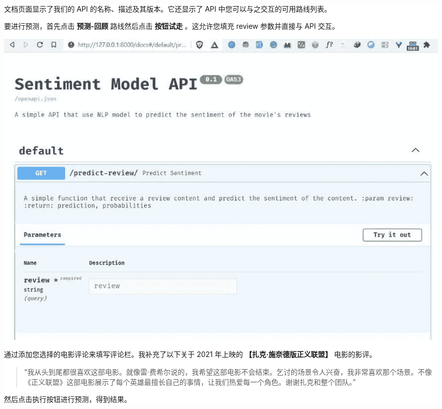 文档页面显示了我们的 API 的名称、描述及其版本。它还显示了 API 中您可以与之交互的可用路线列表。

要进行预测，首先点击 ****预测-回顾**** 路线然后点击 ****按钮试走**** 。这允许您填充 review 参数并直接与 API 交互。

![0__XOHgx7DAjF74r1N](img/cb55c6c78e11e3bc4fff08da13d841f1.png)

通过添加您选择的电影评论来填写评论栏。我补充了以下关于 2021 年上映的 ****【扎克·施奈德版正义联盟】**** 电影的影评。

> “我从头到尾都很喜欢这部电影。就像雷·费希尔说的，我希望这部电影不会结束。乞讨的场景令人兴奋，我非常喜欢那个场景。不像《正义联盟》这部电影展示了每个英雄最擅长自己的事情，让我们热爱每一个角色。谢谢扎克和整个团队。”

然后点击执行按钮进行预测，得到结果。
